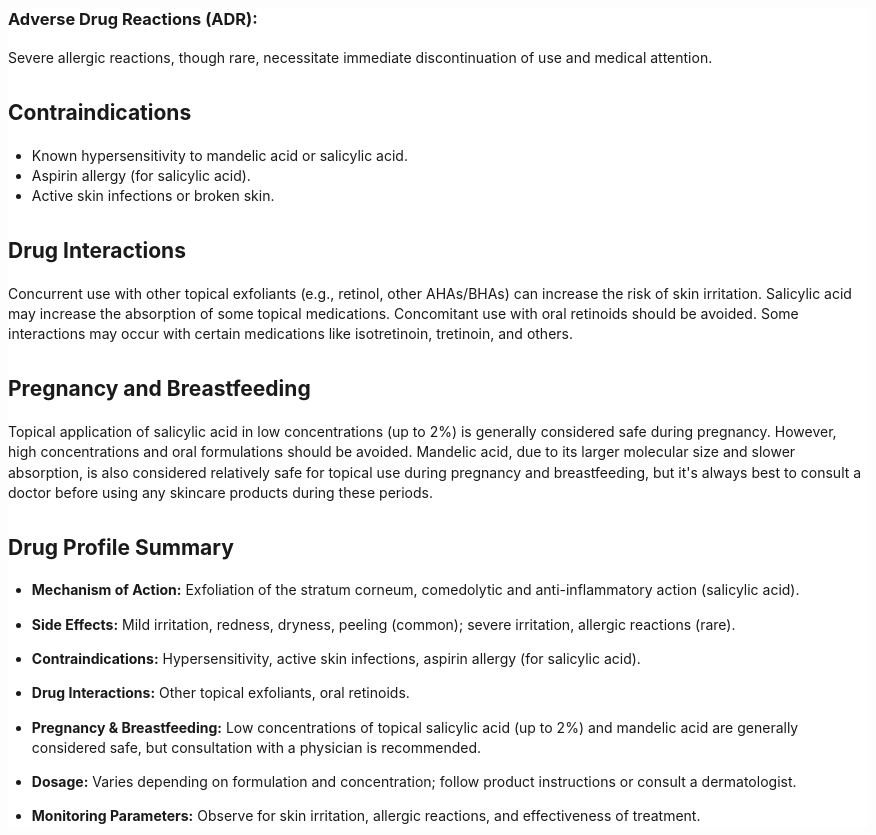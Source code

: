 

### **Adverse Drug Reactions (ADR):**

Severe allergic reactions, though rare, necessitate immediate discontinuation of use and medical attention.



## **Contraindications**

* Known hypersensitivity to mandelic acid or salicylic acid.
* Aspirin allergy (for salicylic acid).
* Active skin infections or broken skin.



## **Drug Interactions**

Concurrent use with other topical exfoliants (e.g., retinol, other AHAs/BHAs) can increase the risk of skin irritation.  Salicylic acid may increase the absorption of some topical medications.  Concomitant use with oral retinoids should be avoided.  Some interactions may occur with certain medications like isotretinoin, tretinoin, and others.



## **Pregnancy and Breastfeeding**

Topical application of salicylic acid in low concentrations (up to 2%) is generally considered safe during pregnancy. However, high concentrations and oral formulations should be avoided.  Mandelic acid, due to its larger molecular size and slower absorption, is also considered relatively safe for topical use during pregnancy and breastfeeding, but it's always best to consult a doctor before using any skincare products during these periods.


## **Drug Profile Summary**

* **Mechanism of Action:** Exfoliation of the stratum corneum, comedolytic and anti-inflammatory action (salicylic acid).

* **Side Effects:** Mild irritation, redness, dryness, peeling (common); severe irritation, allergic reactions (rare).

* **Contraindications:** Hypersensitivity, active skin infections, aspirin allergy (for salicylic acid).

* **Drug Interactions:**  Other topical exfoliants, oral retinoids.

* **Pregnancy & Breastfeeding:** Low concentrations of topical salicylic acid (up to 2%) and mandelic acid are generally considered safe, but consultation with a physician is recommended.

* **Dosage:**  Varies depending on formulation and concentration; follow product instructions or consult a dermatologist.

* **Monitoring Parameters:** Observe for skin irritation, allergic reactions, and effectiveness of treatment.
